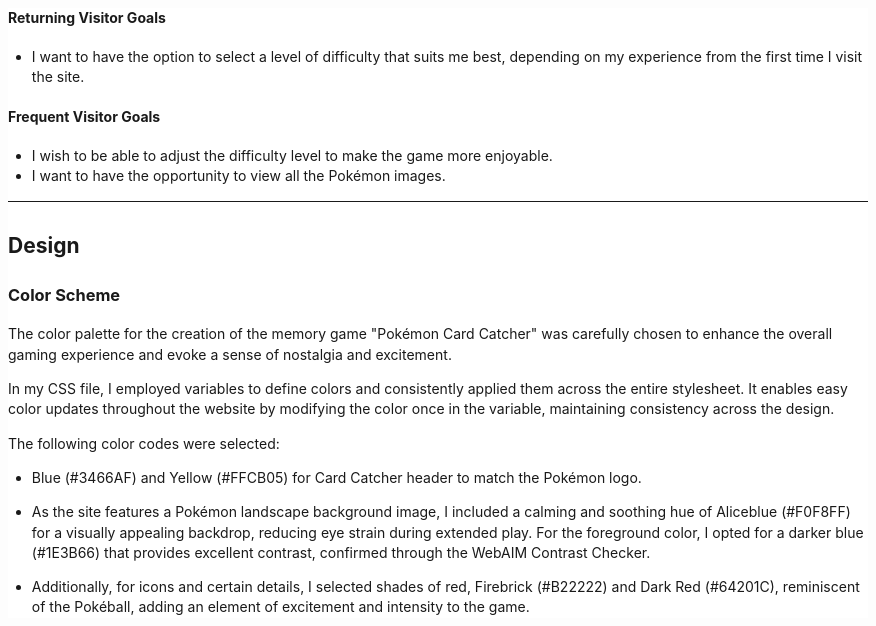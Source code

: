#### Returning Visitor Goals

- I want to have the option to select a level of difficulty that suits me best, depending on my experience from the first time I visit the site.

#### Frequent Visitor Goals

- I wish to be able to adjust the difficulty level to make the game more enjoyable.
- I want to have the opportunity to view all the Pokémon images.

---

## Design

### Color Scheme

The color palette for the creation of the memory game "Pokémon Card Catcher" was carefully chosen to enhance the overall gaming experience and evoke a sense of nostalgia and excitement.

In my CSS file, I employed variables to define colors and consistently applied them across the entire stylesheet. It enables easy color updates throughout the website by modifying the color once in the variable, maintaining consistency across the design.

The following color codes were selected:

- Blue (#3466AF) and Yellow (#FFCB05) for Card Catcher header to match the Pokémon logo.

- As the site features a Pokémon landscape background image, I included a calming and soothing hue of Aliceblue (#F0F8FF) for a visually appealing backdrop, reducing eye strain during extended play. For the foreground color, I opted for a darker blue (#1E3B66) that provides excellent contrast, confirmed through the WebAIM Contrast Checker.

- Additionally, for icons and certain details, I selected shades of red, Firebrick (#B22222) and Dark Red (#64201C), reminiscent of the Pokéball, adding an element of excitement and intensity to the game.
